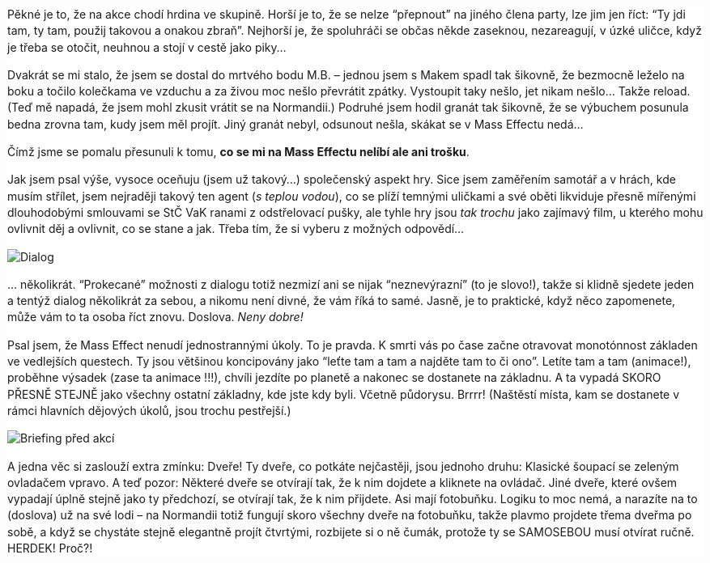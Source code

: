   <p>
    Pěkné je to, že na akce chodí hrdina ve skupině. Horší je to, že se nelze &#8220;přepnout&#8221; na jiného člena party, lze jim jen říct: &#8220;Ty jdi tam, ty tam, použij takovou a onakou zbraň&#8221;. Nejhorší je, že spoluhráči se občas někde zaseknou, nezareagují, v úzké uličce, když je třeba se otočit, neuhnou a stojí v cestě jako piky&#8230;
  </p>
  
  <p>
    Dvakrát se mi stalo, že jsem se dostal do mrtvého bodu M.B. &#8211; jednou jsem s Makem spadl tak šikovně, že bezmocně leželo na boku a točilo kolečkama ve vzduchu a za živou moc nešlo převrátit zpátky. Vystoupit taky nešlo, jet nikam nešlo&#8230; Takže reload. (Teď mě napadá, že jsem mohl zkusit vrátit se na Normandii.) Podruhé jsem hodil granát tak šikovně, že se výbuchem posunula bedna zrovna tam, kudy jsem měl projít. Jiný granát nebyl, odsunout nešla, skákat se v Mass Effectu nedá&#8230;
  </p>
  
  <p>
    Čímž jsme se pomalu přesunuli k tomu, <strong>co se mi na Mass Effectu nelíbí ale ani trošku</strong>.
  </p>
  
  <p>
    Jak jsem psal výše, vysoce oceňuju (jsem už takový&#8230;) společenský aspekt hry. Sice jsem zaměřením samotář a v hrách, kde musím střílet, jsem nejraději takový ten agent (<em>s teplou vodou</em>), co se plíží temnými uličkami a své oběti likviduje přesně mířenými dlouhodobými smlouvami se StČ VaK ranami z odstřelovací pušky, ale tyhle hry jsou <em>tak trochu</em> jako zajímavý film, u kterého mohu ovlivnit děj a ovlivnit, co se stane a jak. Třeba tím, že si vyberu z možných odpovědí&#8230;
  </p>
  
  <p>
    <img src="http://www.misantrop.info/sites/misantrop.info/files/get_image/ScreenShot00032.jpg" alt="Dialog" width="600" height="438" />
  </p>
  
  <p>
    &#8230; několikrát. &#8220;Prokecané&#8221; možnosti z dialogu totiž nezmizí ani se nijak &#8220;neznevýrazní&#8221; (to je slovo!), takže si klidně sjedete jeden a tentýž dialog několikrát za sebou, a nikomu není divné, že vám říká to samé. Jasně, je to praktické, když něco zapomenete, může vám to ta osoba říct znovu. Doslova.<em> Neny dobre!</em>
  </p>
  
  <p>
    Psal jsem, že Mass Effect nenudí jednostrannými úkoly. To je pravda. K smrti vás po čase začne otravovat monotónnost základen ve vedlejších questech. Ty jsou většinou koncipovány jako &#8220;leťte tam a tam a najděte tam to či ono&#8221;. Letíte tam a tam (animace!), proběhne výsadek (zase ta animace !!!), chvíli jezdíte po planetě a nakonec se dostanete na základnu. A ta vypadá SKORO PŘESNĚ STEJNĚ jako všechny ostatní základny, kde jste kdy byli. Včetně půdorysu. Brrrr! (Naštěstí místa, kam se dostanete v rámci hlavních dějových úkolů, jsou trochu pestřejší.)
  </p>
  
  <p>
    <img src="http://www.misantrop.info/sites/misantrop.info/files/get_image/ScreenShot00006.jpg" alt="Briefing před akcí" width="600" height="375" />
  </p>
  
  <p>
    A jedna věc si zaslouží extra zmínku: Dveře! Ty dveře, co potkáte nejčastěji, jsou jednoho druhu: Klasické šoupací se zeleným ovladačem vpravo. A teď pozor: Některé dveře se otvírají tak, že k nim dojdete a kliknete na ovládač. Jiné dveře, které ovšem vypadají úplně stejně jako ty předchozí, se otvírají tak, že k nim přijdete. Asi mají fotobuňku. Logiku to moc nemá, a narazíte na to (doslova) už na své lodi &#8211; na Normandii totiž fungují skoro všechny dveře na fotobuňku, takže plavmo projdete třema dveřma po sobě, a když se chystáte stejně elegantně projít čtvrtými, rozbijete si o ně čumák, protože ty se SAMOSEBOU musí otvírat ručně. HERDEK! Proč?!
  </p>
  